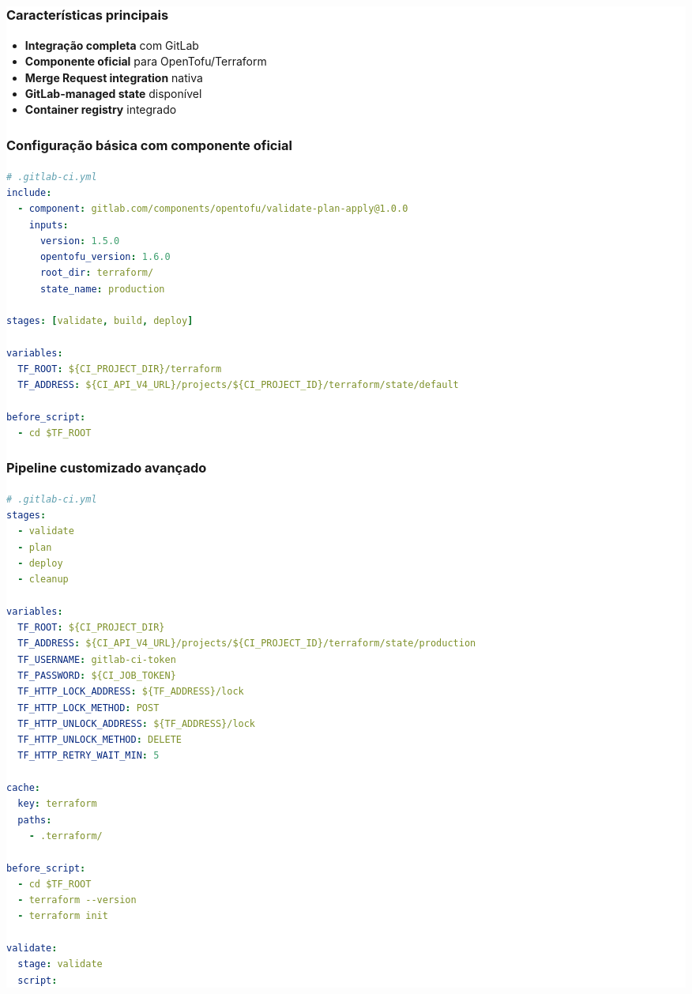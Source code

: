 ### Características principais

- **Integração completa** com GitLab
- **Componente oficial** para OpenTofu/Terraform
- **Merge Request integration** nativa
- **GitLab-managed state** disponível
- **Container registry** integrado

### Configuração básica com componente oficial

```yaml
# .gitlab-ci.yml
include:
  - component: gitlab.com/components/opentofu/validate-plan-apply@1.0.0
    inputs:
      version: 1.5.0
      opentofu_version: 1.6.0
      root_dir: terraform/
      state_name: production

stages: [validate, build, deploy]

variables:
  TF_ROOT: ${CI_PROJECT_DIR}/terraform
  TF_ADDRESS: ${CI_API_V4_URL}/projects/${CI_PROJECT_ID}/terraform/state/default

before_script:
  - cd $TF_ROOT
```

### Pipeline customizado avançado

```yaml
# .gitlab-ci.yml
stages:
  - validate
  - plan  
  - deploy
  - cleanup

variables:
  TF_ROOT: ${CI_PROJECT_DIR}
  TF_ADDRESS: ${CI_API_V4_URL}/projects/${CI_PROJECT_ID}/terraform/state/production
  TF_USERNAME: gitlab-ci-token
  TF_PASSWORD: ${CI_JOB_TOKEN}
  TF_HTTP_LOCK_ADDRESS: ${TF_ADDRESS}/lock
  TF_HTTP_LOCK_METHOD: POST
  TF_HTTP_UNLOCK_ADDRESS: ${TF_ADDRESS}/lock
  TF_HTTP_UNLOCK_METHOD: DELETE
  TF_HTTP_RETRY_WAIT_MIN: 5

cache:
  key: terraform
  paths:
    - .terraform/

before_script:
  - cd $TF_ROOT
  - terraform --version
  - terraform init

validate:
  stage: validate
  script:
```